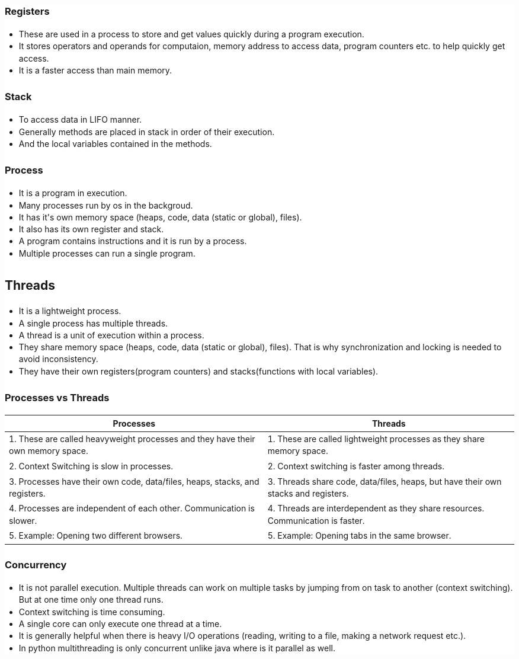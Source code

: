 ### Registers
- These are used in a process to store and get values quickly during a program execution.
- It stores operators and operands for computaion, memory address to access data, program counters etc. to help quickly get access.
- It is a faster access than main memory.

### Stack
- To access data in LIFO manner.
- Generally methods are placed in stack in order of their execution.
- And the local variables contained in the methods.

### Process
- It is a program in execution.
- Many processes run by os in the backgroud.
- It has it's own memory space (heaps, code, data (static or global), files).
- It also has its own register and stack.
- A program contains instructions and it is run by a process.
- Multiple processes can run a single program.

## Threads
- It is a lightweight process.
- A single process has multiple threads.
- A thread is a unit of execution within a process.
- They share memory space (heaps, code, data (static or global), files). That is why synchronization and locking is needed to avoid inconsistency.
- They have their own registers(program counters) and stacks(functions with local variables).
  
### Processes vs Threads

| Processes                               | Threads                                    |
| ----------------------------------------| ------------------------------------------ |
| 1. These are called heavyweight processes and they have their own memory space. | 1. These are called lightweight processes as they share memory space. |
| 2. Context Switching is slow in processes. | 2. Context switching is faster among threads. |
| 3. Processes have their own code, data/files, heaps, stacks, and registers. | 3. Threads share code, data/files, heaps, but have their own stacks and registers. |
| 4. Processes are independent of each other. Communication is slower. | 4. Threads are interdependent as they share resources. Communication is faster. |
| 5. Example: Opening two different browsers. | 5. Example: Opening tabs in the same browser. |


### Concurrency
- It is not parallel execution. Multiple threads can work on multiple tasks by jumping from on task to another (context switching). But at one time only one thread runs.
- Context switching is time consuming.
- A single core can only execute one thread at a time.
- It is generally helpful when there is heavy I/O operations (reading, writing to a file, making a network request etc.).
- In python multithreading is only concurrent unlike java where is it parallel as well.
